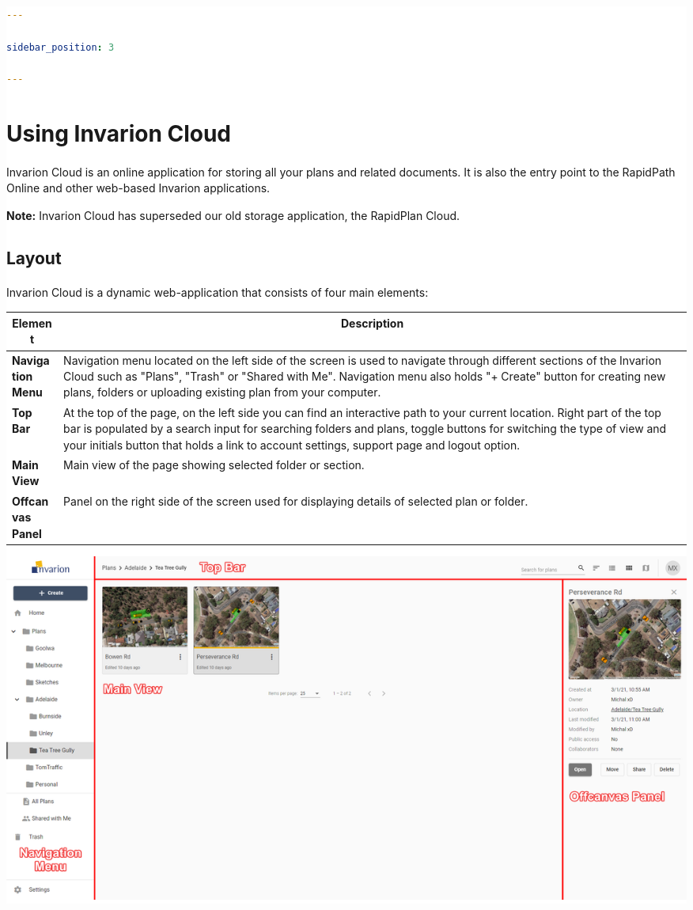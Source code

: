 ```yaml
---

sidebar_position: 3

---
```

# Using Invarion Cloud

Invarion Cloud is an online application for storing all your plans and related documents. It is also the entry point to the RapidPath Online and other web-based Invarion applications.

**Note:** Invarion Cloud has superseded our old storage application, the RapidPlan Cloud.

## Layout

Invarion Cloud is a dynamic web-application that consists of four main elements:

| Element             | Description                                                  |
| ------------------- | ------------------------------------------------------------ |
| **Navigation Menu** | Navigation menu located on the left side of the screen is used to navigate through different sections of the Invarion Cloud such as "Plans", "Trash" or "Shared with Me". Navigation menu also holds "+ Create" button for creating new plans, folders or uploading existing plan from your computer. |
| **Top Bar**         | At the top of the page, on the left side you can find an interactive path to your current location. Right part of the top bar is populated by a search input for searching folders and plans, toggle buttons for switching the type of view and your initials button that holds a link to account settings, support page and logout option. |
| **Main View**       | Main view of the page showing selected folder or section.    |
| **Offcanvas Panel** | Panel on the right side of the screen used for displaying details of selected plan or folder. |

![Invarion Cloud Layout](./assets/Invarion_Cloud_Layout%20(1).png)
